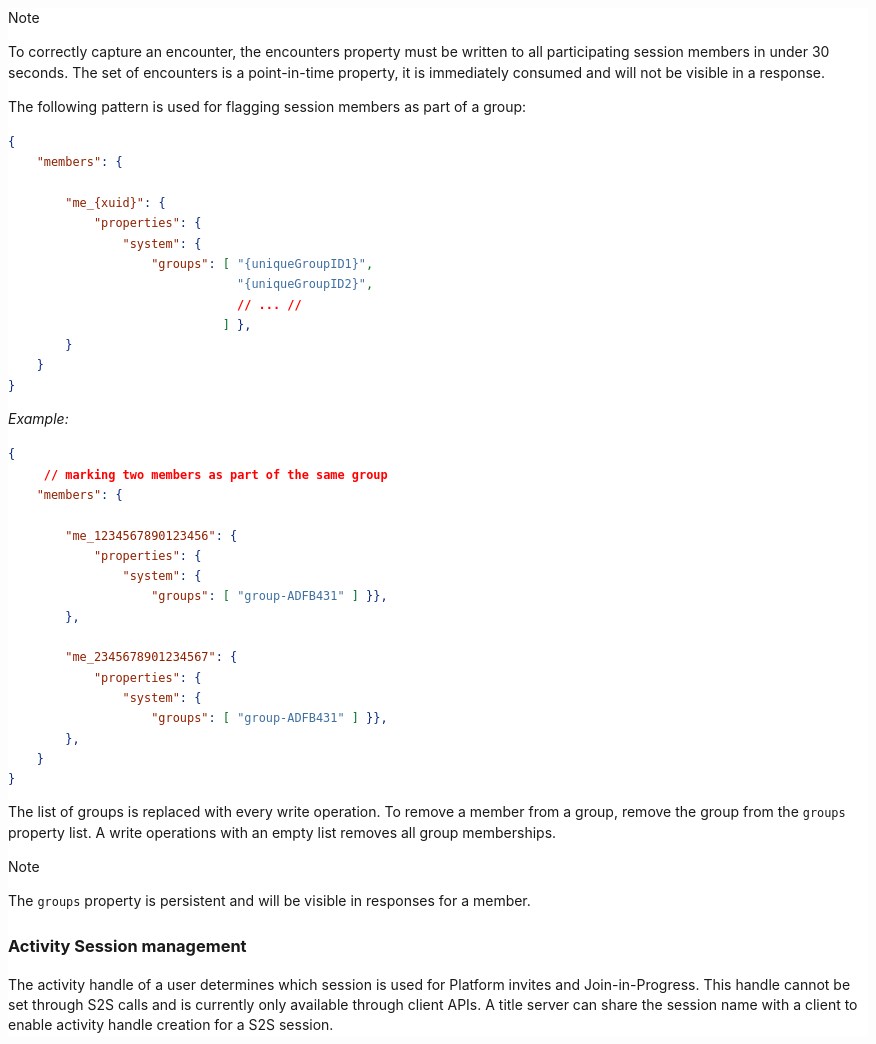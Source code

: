 > [!NOTE]
> To correctly capture an encounter, the encounters property must be written to all participating session members in under 30 seconds. The set of encounters is a point-in-time property, it is immediately consumed and will not be visible in a response.

The following pattern is used for flagging session members as part of a group:

```json
{
    "members": {

        "me_{xuid}": {
            "properties": { 
                "system": { 
                    "groups": [ "{uniqueGroupID1}", 
                                "{uniqueGroupID2}",
                                // ... //
                              ] },
        }
    }
}
```

*Example:*

```json
{
     // marking two members as part of the same group
    "members": {

        "me_1234567890123456": {
            "properties": { 
                "system": { 
                    "groups": [ "group-ADFB431" ] }},
        },

        "me_2345678901234567": {
            "properties": { 
                "system": { 
                    "groups": [ "group-ADFB431" ] }},
        },
    }
}
```

The list of groups is replaced with every write operation. To remove a member from a group, remove the group from the `groups` property list. A write operations with an empty list removes all group memberships.

> [!NOTE]
> The `groups` property is persistent and will be visible in responses for a member.

### Activity Session management

The activity handle of a user determines which session is used for Platform invites and Join-in-Progress. This handle cannot be set through S2S calls and is currently only available through client APIs. A title server can share the session name with a client to enable activity handle creation for a S2S session.
